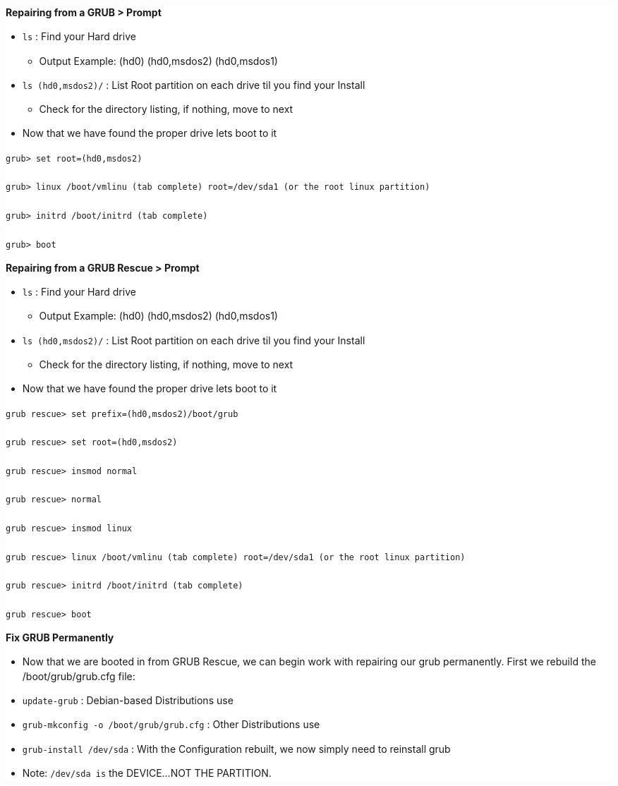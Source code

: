 **Repairing from a GRUB > Prompt**

* `ls` : Find your Hard drive
  * Output Example: (hd0) (hd0,msdos2) (hd0,msdos1)

* `ls (hd0,msdos2)/` : List Root partition on each drive til you find your Install
  * Check for the directory listing, if nothing, move to next

* Now that we have found the proper drive lets boot to it
```
grub> set root=(hd0,msdos2)

grub> linux /boot/vmlinu (tab complete) root=/dev/sda1 (or the root linux partition)

grub> initrd /boot/initrd (tab complete)

grub> boot
```

**Repairing from a GRUB Rescue > Prompt**

* `ls` : Find your Hard drive
  * Output Example: (hd0) (hd0,msdos2) (hd0,msdos1)

* `ls (hd0,msdos2)/` : List Root partition on each drive til you find your Install
  * Check for the directory listing, if nothing, move to next

* Now that we have found the proper drive lets boot to it
```
grub rescue> set prefix=(hd0,msdos2)/boot/grub

grub rescue> set root=(hd0,msdos2)

grub rescue> insmod normal

grub rescue> normal

grub rescue> insmod linux

grub rescue> linux /boot/vmlinu (tab complete) root=/dev/sda1 (or the root linux partition)

grub rescue> initrd /boot/initrd (tab complete)

grub rescue> boot
```

**Fix GRUB Permanently**

* Now that we are booted in from GRUB Rescue, we can begin work with repairing our grub permanently. First we rebuild the /boot/grub/grub.cfg file:

* `update-grub` : Debian-based Distributions use 

* `grub-mkconfig -o /boot/grub/grub.cfg` : Other Distributions use 

* `grub-install /dev/sda` : With the Configuration rebuilt, we now simply need to reinstall grub

* Note: `/dev/sda is` the DEVICE…NOT THE PARTITION.
